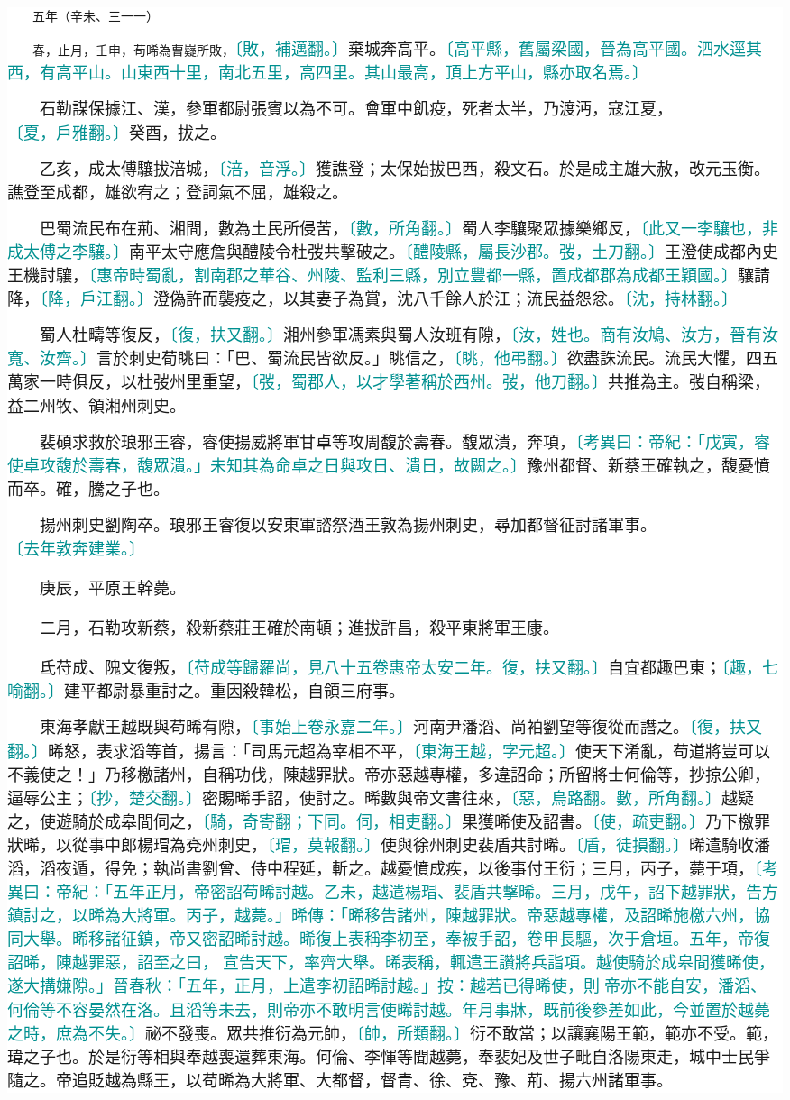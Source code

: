  　　五年（辛未、三一一）

 　　春，止月，壬申，苟晞為曹嶷所敗，</font><font size=4px color="#009090"><font size=4px>〔敗，補邁翻。〕</font></font><font size=4px>棄城奔高平。</font><font size=4px color="#009090"><font size=4px>〔高平縣，舊屬梁國，晉為高平國。泗水逕其西，有高平山。山東西十里，南北五里，高四里。其山最高，頂上方平山，縣亦取名焉。〕</font></font><font size=4px>

 　　石勒謀保據江、漢，參軍都尉張賓以為不可。會軍中飢疫，死者太半，乃渡沔，寇江夏，</font><font size=4px color="#009090"><font size=4px>〔夏，戶雅翻。〕</font></font><font size=4px>癸酉，拔之。

 　　乙亥，成太傅驤拔涪城，</font><font size=4px color="#009090"><font size=4px>〔涪，音浮。〕</font></font><font size=4px>獲譙登；太保始拔巴西，殺文石。於是成主雄大赦，改元玉衡。譙登至成都，雄欲宥之；登詞氣不屈，雄殺之。

 　　巴蜀流民布在荊、湘間，數為土民所侵苦，</font><font size=4px color="#009090"><font size=4px>〔數，所角翻。〕</font></font><font size=4px>蜀人李驤聚眾據樂鄉反，</font><font size=4px color="#009090"><font size=4px>〔此又一李驤也，非成太傅之李驤。〕</font></font><font size=4px>南平太守應詹與醴陵令杜弢共擊破之。</font><font size=4px color="#009090"><font size=4px>〔醴陵縣，屬長沙郡。弢，土刀翻。〕</font></font><font size=4px>王澄使成都內史王機討驤，</font><font size=4px color="#009090"><font size=4px>〔惠帝時蜀亂，割南郡之華谷、州陵、監利三縣，別立豐都一縣，置成都郡為成都王穎國。〕</font></font><font size=4px>驤請降，</font><font size=4px color="#009090"><font size=4px>〔降，戶江翻。〕</font></font><font size=4px>澄偽許而襲疫之，以其妻子為賞，沈八千餘人於江；流民益怨忿。</font><font size=4px color="#009090"><font size=4px>〔沈，持林翻。〕</font></font><font size=4px>

 　　蜀人杜疇等復反，</font><font size=4px color="#009090"><font size=4px>〔復，扶又翻。〕</font></font><font size=4px>湘州參軍馮素與蜀人汝班有隙，</font><font size=4px color="#009090"><font size=4px>〔汝，姓也。商有汝鳩、汝方，晉有汝寬、汝齊。〕</font></font><font size=4px>言於刺史荀眺曰：「巴、蜀流民皆欲反。」眺信之，</font><font size=4px color="#009090"><font size=4px>〔眺，他弔翻。〕</font></font><font size=4px>欲盡誅流民。流民大懼，四五萬家一時俱反，以杜弢州里重望，</font><font size=4px color="#009090"><font size=4px>〔弢，蜀郡人，以才學著稱於西州。弢，他刀翻。〕</font></font><font size=4px>共推為主。弢自稱梁，益二州牧、領湘州刺史。

 　　裴碩求救於琅邪王睿，睿使揚威將軍甘卓等攻周馥於壽春。馥眾潰，奔項，</font><font size=4px color="#009090"><font size=4px>〔考異曰：帝紀：「戊寅，睿使卓攻馥於壽春，馥眾潰。」未知其為命卓之日與攻日、潰日，故闕之。〕</font></font><font size=4px>豫州都督、新蔡王確執之，馥憂憤而卒。確，騰之子也。

 　　揚州刺史劉陶卒。琅邪王睿復以安東軍諮祭酒王敦為揚州刺史，尋加都督征討諸軍事。</font><font size=4px color="#009090"><font size=4px>〔去年敦奔建業。〕</font></font><font size=4px>

 　　庚辰，平原王幹薨。

 　　二月，石勒攻新蔡，殺新蔡莊王確於南頓；進拔許昌，殺平東將軍王康。

 　　氐苻成、隗文復叛，</font><font size=4px color="#009090"><font size=4px>〔苻成等歸羅尚，見八十五卷惠帝太安二年。復，扶又翻。〕</font></font><font size=4px>自宜都趣巴東；</font><font size=4px color="#009090"><font size=4px>〔趣，七喻翻。〕</font></font><font size=4px>建平都尉暴重討之。重因殺韓松，自領三府事。

 　　東海孝獻王越既與苟晞有隙，</font><font size=4px color="#009090"><font size=4px>〔事始上卷永嘉二年。〕</font></font><font size=4px>河南尹潘滔、尚袙劉望等復從而譖之。</font><font size=4px color="#009090"><font size=4px>〔復，扶又翻。〕</font></font><font size=4px>晞怒，表求滔等首，揚言：「司馬元超為宰相不平，</font><font size=4px color="#009090"><font size=4px>〔東海王越，字元超。〕</font></font><font size=4px>使天下淆亂，苟道將豈可以不義使之！」乃移檄諸州，自稱功伐，陳越罪狀。帝亦惡越專權，多違詔命；所留將士何倫等，抄掠公卿，逼辱公主；</font><font size=4px color="#009090"><font size=4px>〔抄，楚交翻。〕</font></font><font size=4px>密賜晞手詔，使討之。晞數與帝文書往來，</font><font size=4px color="#009090"><font size=4px>〔惡，烏路翻。數，所角翻。〕</font></font><font size=4px>越疑之，使遊騎於成皋間伺之，</font><font size=4px color="#009090"><font size=4px>〔騎，奇寄翻；下同。伺，相吏翻。〕</font></font><font size=4px>果獲晞使及詔書。</font><font size=4px color="#009090"><font size=4px>〔使，疏吏翻。〕</font></font><font size=4px>乃下檄罪狀晞，以從事中郎楊瑁為兗州刺史，</font><font size=4px color="#009090"><font size=4px>〔瑁，莫報翻。〕</font></font><font size=4px>使與徐州刺史裴盾共討晞。</font><font size=4px color="#009090"><font size=4px>〔盾，徒損翻。〕</font></font><font size=4px>晞遣騎收潘滔，滔夜遁，得免；執尚書劉曾、侍中程延，斬之。越憂憤成疾，以後事付王衍；三月，丙子，薨于項，</font><font size=4px color="#009090"><font size=4px>〔考異曰：帝紀：「五年正月，帝密詔苟晞討越。乙未，越遣楊瑁、裴盾共擊晞。三月，戊午，詔下越罪狀，告方鎮討之，以晞為大將軍。丙子，越薨。」晞傳：「晞移告諸州，陳越罪狀。帝惡越專權，及詔晞施檄六州，協同大舉。晞移諸征鎮，帝又密詔晞討越。晞復上表稱李初至，奉被手詔，卷甲長驅，次于倉垣。五年，帝復詔晞，陳越罪惡，詔至之曰， 宣告天下，率齊大舉。晞表稱，輒遣王讚將兵詣項。越使騎於成皋間獲晞使，遂大搆嫌隙。」晉春秋：「五年，正月，上遣李初詔晞討越。」按：越若已得晞使，則 帝亦不能自安，潘滔、何倫等不容晏然在洛。且滔等未去，則帝亦不敢明言使晞討越。年月事牀，既前後參差如此，今並置於越薨之時，庶為不失。〕</font></font><font size=4px>祕不發喪。眾共推衍為元帥，</font><font size=4px color="#009090"><font size=4px>〔帥，所類翻。〕</font></font><font size=4px>衍不敢當；以讓襄陽王範，範亦不受。範，瑋之子也。於是衍等相與奉越喪還葬東海。何倫、李惲等聞越薨，奉裴妃及世子毗自洛陽東走，城中士民爭隨之。帝追貶越為縣王，以苟晞為大將軍、大都督，督青、徐、兗、豫、荊、揚六州諸軍事。

